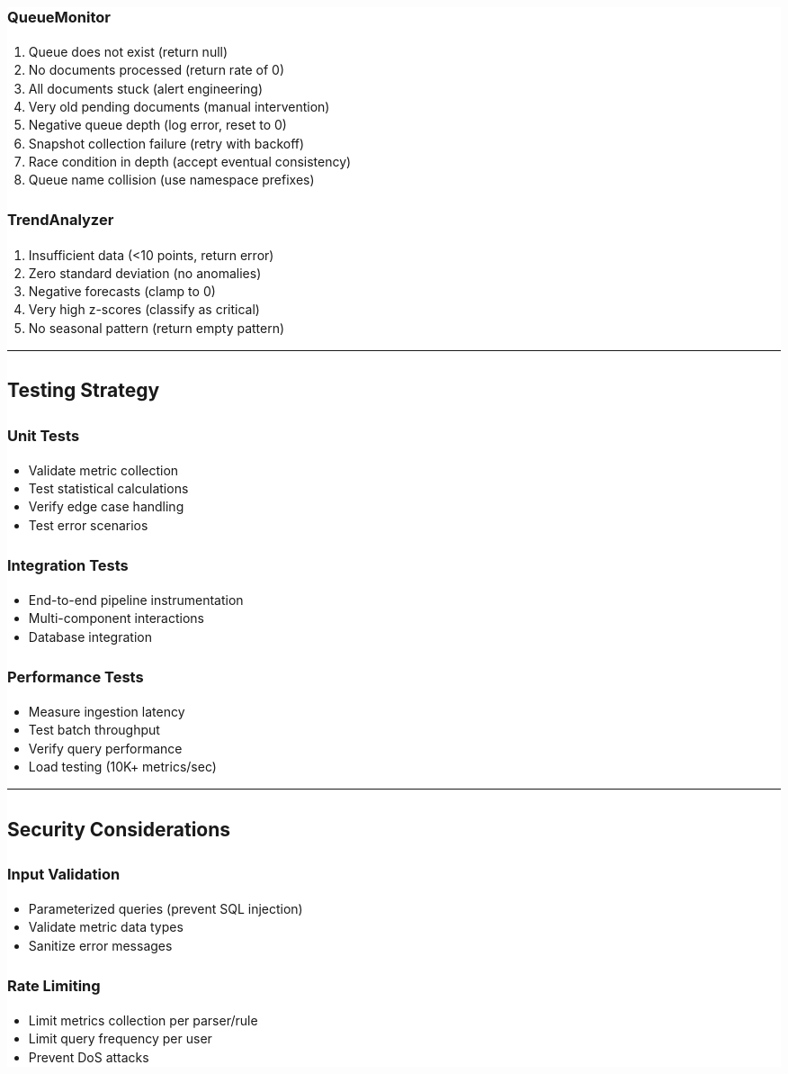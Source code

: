 ### QueueMonitor
1. Queue does not exist (return null)
2. No documents processed (return rate of 0)
3. All documents stuck (alert engineering)
4. Very old pending documents (manual intervention)
5. Negative queue depth (log error, reset to 0)
6. Snapshot collection failure (retry with backoff)
7. Race condition in depth (accept eventual consistency)
8. Queue name collision (use namespace prefixes)

### TrendAnalyzer
1. Insufficient data (<10 points, return error)
2. Zero standard deviation (no anomalies)
3. Negative forecasts (clamp to 0)
4. Very high z-scores (classify as critical)
5. No seasonal pattern (return empty pattern)

---

## Testing Strategy

### Unit Tests
- Validate metric collection
- Test statistical calculations
- Verify edge case handling
- Test error scenarios

### Integration Tests
- End-to-end pipeline instrumentation
- Multi-component interactions
- Database integration

### Performance Tests
- Measure ingestion latency
- Test batch throughput
- Verify query performance
- Load testing (10K+ metrics/sec)

---

## Security Considerations

### Input Validation
- Parameterized queries (prevent SQL injection)
- Validate metric data types
- Sanitize error messages

### Rate Limiting
- Limit metrics collection per parser/rule
- Limit query frequency per user
- Prevent DoS attacks

